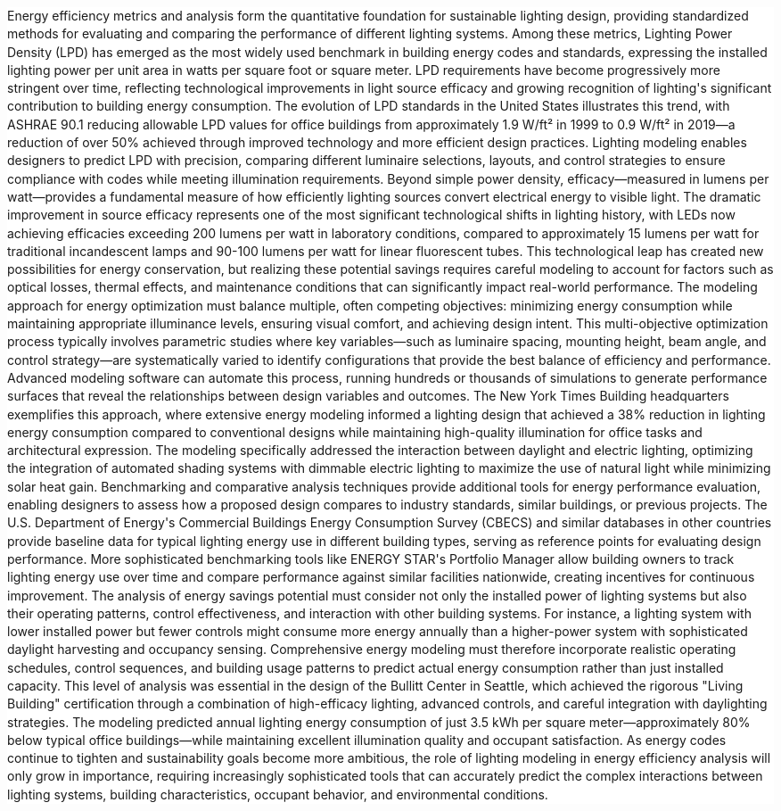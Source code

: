 Energy efficiency metrics and analysis form the quantitative foundation for sustainable lighting design, providing standardized methods for evaluating and comparing the performance of different lighting systems. Among these metrics, Lighting Power Density (LPD) has emerged as the most widely used benchmark in building energy codes and standards, expressing the installed lighting power per unit area in watts per square foot or square meter. LPD requirements have become progressively more stringent over time, reflecting technological improvements in light source efficacy and growing recognition of lighting's significant contribution to building energy consumption. The evolution of LPD standards in the United States illustrates this trend, with ASHRAE 90.1 reducing allowable LPD values for office buildings from approximately 1.9 W/ft² in 1999 to 0.9 W/ft² in 2019—a reduction of over 50% achieved through improved technology and more efficient design practices. Lighting modeling enables designers to predict LPD with precision, comparing different luminaire selections, layouts, and control strategies to ensure compliance with codes while meeting illumination requirements. Beyond simple power density, efficacy—measured in lumens per watt—provides a fundamental measure of how efficiently lighting sources convert electrical energy to visible light. The dramatic improvement in source efficacy represents one of the most significant technological shifts in lighting history, with LEDs now achieving efficacies exceeding 200 lumens per watt in laboratory conditions, compared to approximately 15 lumens per watt for traditional incandescent lamps and 90-100 lumens per watt for linear fluorescent tubes. This technological leap has created new possibilities for energy conservation, but realizing these potential savings requires careful modeling to account for factors such as optical losses, thermal effects, and maintenance conditions that can significantly impact real-world performance. The modeling approach for energy optimization must balance multiple, often competing objectives: minimizing energy consumption while maintaining appropriate illuminance levels, ensuring visual comfort, and achieving design intent. This multi-objective optimization process typically involves parametric studies where key variables—such as luminaire spacing, mounting height, beam angle, and control strategy—are systematically varied to identify configurations that provide the best balance of efficiency and performance. Advanced modeling software can automate this process, running hundreds or thousands of simulations to generate performance surfaces that reveal the relationships between design variables and outcomes. The New York Times Building headquarters exemplifies this approach, where extensive energy modeling informed a lighting design that achieved a 38% reduction in lighting energy consumption compared to conventional designs while maintaining high-quality illumination for office tasks and architectural expression. The modeling specifically addressed the interaction between daylight and electric lighting, optimizing the integration of automated shading systems with dimmable electric lighting to maximize the use of natural light while minimizing solar heat gain. Benchmarking and comparative analysis techniques provide additional tools for energy performance evaluation, enabling designers to assess how a proposed design compares to industry standards, similar buildings, or previous projects. The U.S. Department of Energy's Commercial Buildings Energy Consumption Survey (CBECS) and similar databases in other countries provide baseline data for typical lighting energy use in different building types, serving as reference points for evaluating design performance. More sophisticated benchmarking tools like ENERGY STAR's Portfolio Manager allow building owners to track lighting energy use over time and compare performance against similar facilities nationwide, creating incentives for continuous improvement. The analysis of energy savings potential must consider not only the installed power of lighting systems but also their operating patterns, control effectiveness, and interaction with other building systems. For instance, a lighting system with lower installed power but fewer controls might consume more energy annually than a higher-power system with sophisticated daylight harvesting and occupancy sensing. Comprehensive energy modeling must therefore incorporate realistic operating schedules, control sequences, and building usage patterns to predict actual energy consumption rather than just installed capacity. This level of analysis was essential in the design of the Bullitt Center in Seattle, which achieved the rigorous "Living Building" certification through a combination of high-efficacy lighting, advanced controls, and careful integration with daylighting strategies. The modeling predicted annual lighting energy consumption of just 3.5 kWh per square meter—approximately 80% below typical office buildings—while maintaining excellent illumination quality and occupant satisfaction. As energy codes continue to tighten and sustainability goals become more ambitious, the role of lighting modeling in energy efficiency analysis will only grow in importance, requiring increasingly sophisticated tools that can accurately predict the complex interactions between lighting systems, building characteristics, occupant behavior, and environmental conditions.
